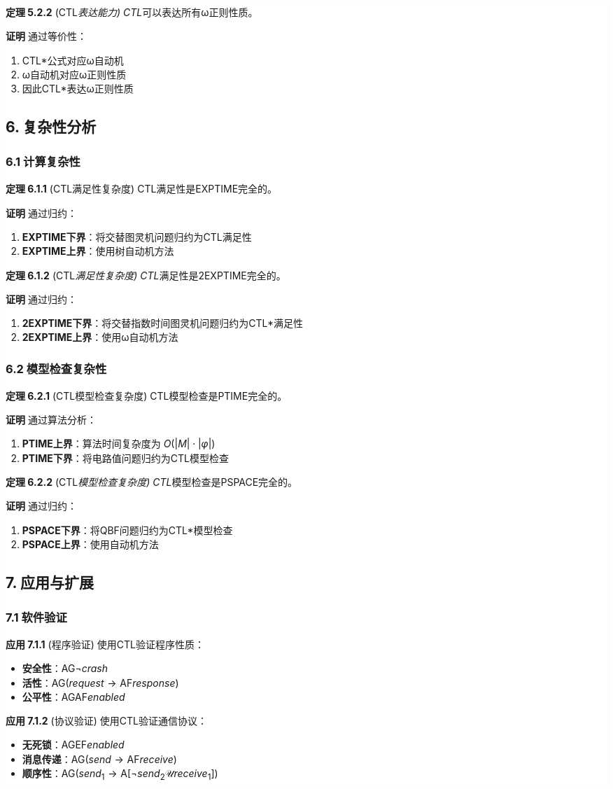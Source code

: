 **定理 5.2.2** (CTL*表达能力) CTL*可以表达所有ω正则性质。

**证明** 通过等价性：

1. CTL*公式对应ω自动机
2. ω自动机对应ω正则性质
3. 因此CTL*表达ω正则性质

## 6. 复杂性分析

### 6.1 计算复杂性

**定理 6.1.1** (CTL满足性复杂度) CTL满足性是EXPTIME完全的。

**证明** 通过归约：

1. **EXPTIME下界**：将交替图灵机问题归约为CTL满足性
2. **EXPTIME上界**：使用树自动机方法

**定理 6.1.2** (CTL*满足性复杂度) CTL*满足性是2EXPTIME完全的。

**证明** 通过归约：

1. **2EXPTIME下界**：将交替指数时间图灵机问题归约为CTL*满足性
2. **2EXPTIME上界**：使用ω自动机方法

### 6.2 模型检查复杂性

**定理 6.2.1** (CTL模型检查复杂度) CTL模型检查是PTIME完全的。

**证明** 通过算法分析：

1. **PTIME上界**：算法时间复杂度为 $O(|M| \cdot |\varphi|)$
2. **PTIME下界**：将电路值问题归约为CTL模型检查

**定理 6.2.2** (CTL*模型检查复杂度) CTL*模型检查是PSPACE完全的。

**证明** 通过归约：

1. **PSPACE下界**：将QBF问题归约为CTL*模型检查
2. **PSPACE上界**：使用自动机方法

## 7. 应用与扩展

### 7.1 软件验证

**应用 7.1.1** (程序验证) 使用CTL验证程序性质：

- **安全性**：$\text{AG} \neg crash$
- **活性**：$\text{AG}(request \rightarrow \text{AF} response)$
- **公平性**：$\text{AG} \text{AF} enabled$

**应用 7.1.2** (协议验证) 使用CTL验证通信协议：

- **无死锁**：$\text{AG} \text{EF} enabled$
- **消息传递**：$\text{AG}(send \rightarrow \text{AF} receive)$
- **顺序性**：$\text{AG}(send_1 \rightarrow \text{A}[\neg send_2 \mathcal{U} receive_1])$
